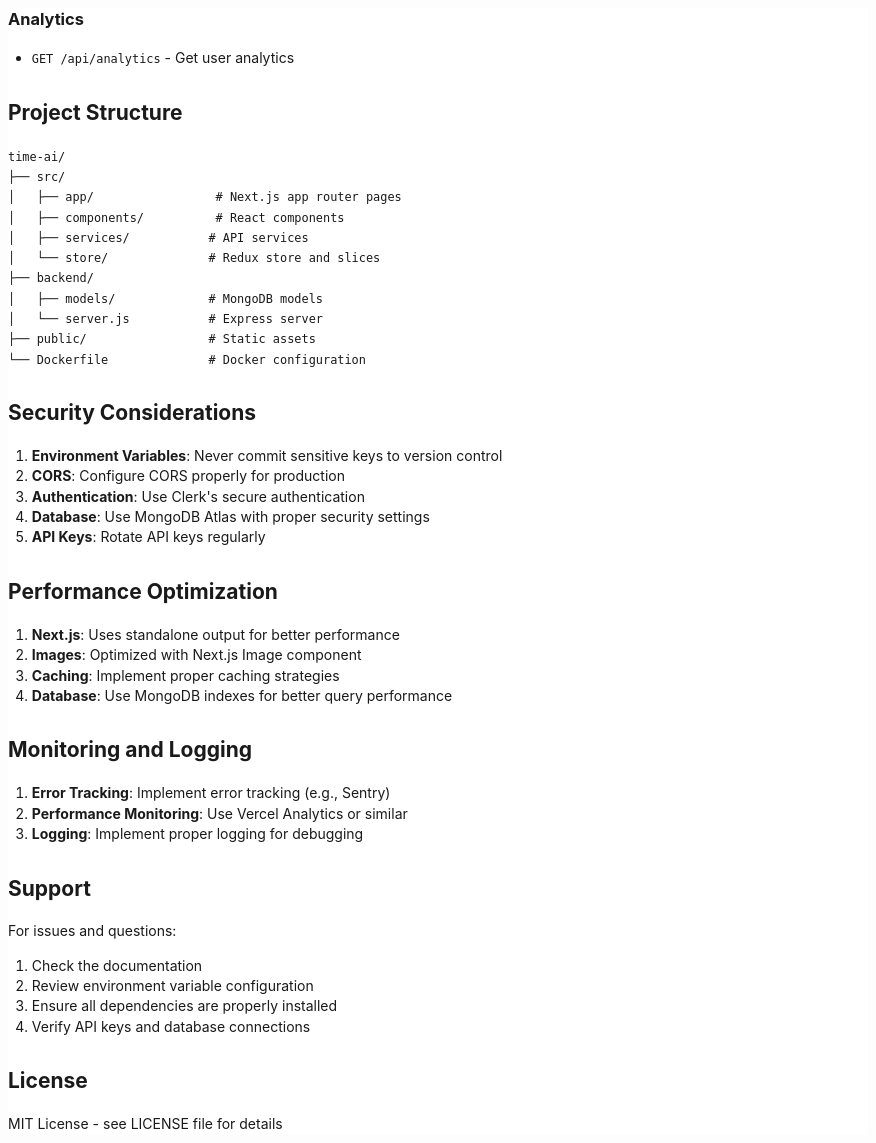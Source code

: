 ### Analytics
- `GET /api/analytics` - Get user analytics

## Project Structure

```
time-ai/
├── src/
│   ├── app/                 # Next.js app router pages
│   ├── components/          # React components
│   ├── services/           # API services
│   └── store/              # Redux store and slices
├── backend/
│   ├── models/             # MongoDB models
│   └── server.js           # Express server
├── public/                 # Static assets
└── Dockerfile              # Docker configuration
```

## Security Considerations

1. **Environment Variables**: Never commit sensitive keys to version control
2. **CORS**: Configure CORS properly for production
3. **Authentication**: Use Clerk's secure authentication
4. **Database**: Use MongoDB Atlas with proper security settings
5. **API Keys**: Rotate API keys regularly

## Performance Optimization

1. **Next.js**: Uses standalone output for better performance
2. **Images**: Optimized with Next.js Image component
3. **Caching**: Implement proper caching strategies
4. **Database**: Use MongoDB indexes for better query performance

## Monitoring and Logging

1. **Error Tracking**: Implement error tracking (e.g., Sentry)
2. **Performance Monitoring**: Use Vercel Analytics or similar
3. **Logging**: Implement proper logging for debugging

## Support

For issues and questions:
1. Check the documentation
2. Review environment variable configuration
3. Ensure all dependencies are properly installed
4. Verify API keys and database connections

## License

MIT License - see LICENSE file for details
